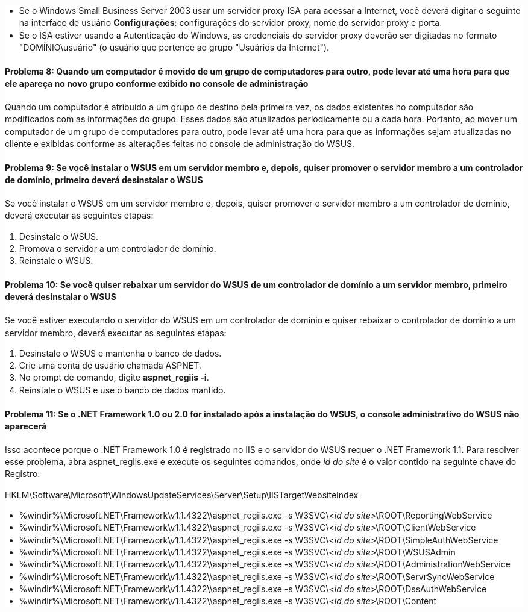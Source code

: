 -   Se o Windows Small Business Server 2003 usar um servidor proxy ISA para acessar a Internet, você deverá digitar o seguinte na interface de usuário **Configurações**: configurações do servidor proxy, nome do servidor proxy e porta.
-   Se o ISA estiver usando a Autenticação do Windows, as credenciais do servidor proxy deverão ser digitadas no formato "DOMÍNIO\\usuário" (o usuário que pertence ao grupo "Usuários da Internet").

#### Problema 8: Quando um computador é movido de um grupo de computadores para outro, pode levar até uma hora para que ele apareça no novo grupo conforme exibido no console de administração

Quando um computador é atribuído a um grupo de destino pela primeira vez, os dados existentes no computador são modificados com as informações do grupo. Esses dados são atualizados periodicamente ou a cada hora. Portanto, ao mover um computador de um grupo de computadores para outro, pode levar até uma hora para que as informações sejam atualizadas no cliente e exibidas conforme as alterações feitas no console de administração do WSUS.

#### Problema 9: Se você instalar o WSUS em um servidor membro e, depois, quiser promover o servidor membro a um controlador de domínio, primeiro deverá desinstalar o WSUS

Se você instalar o WSUS em um servidor membro e, depois, quiser promover o servidor membro a um controlador de domínio, deverá executar as seguintes etapas:

1.  Desinstale o WSUS.
2.  Promova o servidor a um controlador de domínio.
3.  Reinstale o WSUS.

#### Problema 10: Se você quiser rebaixar um servidor do WSUS de um controlador de domínio a um servidor membro, primeiro deverá desinstalar o WSUS

Se você estiver executando o servidor do WSUS em um controlador de domínio e quiser rebaixar o controlador de domínio a um servidor membro, deverá executar as seguintes etapas:

1.  Desinstale o WSUS e mantenha o banco de dados.
2.  Crie uma conta de usuário chamada ASPNET.
3.  No prompt de comando, digite **aspnet\_regiis -i**.
4.  Reinstale o WSUS e use o banco de dados mantido.

#### Problema 11: Se o .NET Framework 1.0 ou 2.0 for instalado após a instalação do WSUS, o console administrativo do WSUS não aparecerá

Isso acontece porque o .NET Framework 1.0 é registrado no IIS e o servidor do WSUS requer o .NET Framework 1.1. Para resolver esse problema, abra aspnet\_regiis.exe e execute os seguintes comandos, onde *id do site* é o valor contido na seguinte chave do Registro:

HKLM\\Software\\Microsoft\\WindowsUpdateServices\\Server\\Setup\\IISTargetWebsiteIndex

-   %windir%\\Microsoft.NET\\Framework\\v1.1.4322\\\\aspnet\_regiis.exe -s W3SVC\\&lt;*id do site*&gt;\\ROOT\\ReportingWebService
-   %windir%\\Microsoft.NET\\Framework\\v1.1.4322\\\\aspnet\_regiis.exe -s W3SVC\\&lt;*id do site*&gt;\\ROOT\\ClientWebService
-   %windir%\\Microsoft.NET\\Framework\\v1.1.4322\\\\aspnet\_regiis.exe -s W3SVC\\&lt;*id do site*&gt;\\ROOT\\SimpleAuthWebService
-   %windir%\\Microsoft.NET\\Framework\\v1.1.4322\\\\aspnet\_regiis.exe -s W3SVC\\&lt;*id do site*&gt;\\ROOT\\WSUSAdmin
-   %windir%\\Microsoft.NET\\Framework\\v1.1.4322\\\\aspnet\_regiis.exe -s W3SVC\\&lt;*id do site*&gt;\\ROOT\\AdministrationWebService
-   %windir%\\Microsoft.NET\\Framework\\v1.1.4322\\\\aspnet\_regiis.exe -s W3SVC\\&lt;*id do site*&gt;\\ROOT\\ServrSyncWebService
-   %windir%\\Microsoft.NET\\Framework\\v1.1.4322\\\\aspnet\_regiis.exe -s W3SVC\\&lt;*id do site*&gt;\\ROOT\\DssAuthWebService
-   %windir%\\Microsoft.NET\\Framework\\v1.1.4322\\\\aspnet\_regiis.exe -s W3SVC\\&lt;*id do site*&gt;\\ROOT\\Content
